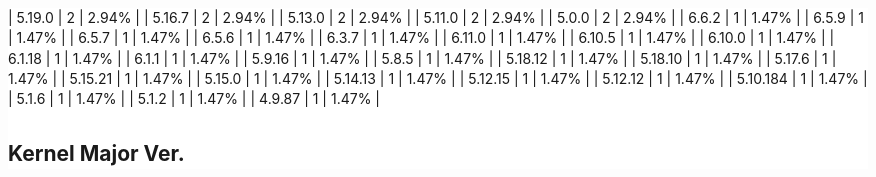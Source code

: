 | 5.19.0   | 2        | 2.94%   |
| 5.16.7   | 2        | 2.94%   |
| 5.13.0   | 2        | 2.94%   |
| 5.11.0   | 2        | 2.94%   |
| 5.0.0    | 2        | 2.94%   |
| 6.6.2    | 1        | 1.47%   |
| 6.5.9    | 1        | 1.47%   |
| 6.5.7    | 1        | 1.47%   |
| 6.5.6    | 1        | 1.47%   |
| 6.3.7    | 1        | 1.47%   |
| 6.11.0   | 1        | 1.47%   |
| 6.10.5   | 1        | 1.47%   |
| 6.10.0   | 1        | 1.47%   |
| 6.1.18   | 1        | 1.47%   |
| 6.1.1    | 1        | 1.47%   |
| 5.9.16   | 1        | 1.47%   |
| 5.8.5    | 1        | 1.47%   |
| 5.18.12  | 1        | 1.47%   |
| 5.18.10  | 1        | 1.47%   |
| 5.17.6   | 1        | 1.47%   |
| 5.15.21  | 1        | 1.47%   |
| 5.15.0   | 1        | 1.47%   |
| 5.14.13  | 1        | 1.47%   |
| 5.12.15  | 1        | 1.47%   |
| 5.12.12  | 1        | 1.47%   |
| 5.10.184 | 1        | 1.47%   |
| 5.1.6    | 1        | 1.47%   |
| 5.1.2    | 1        | 1.47%   |
| 4.9.87   | 1        | 1.47%   |

Kernel Major Ver.
-----------------

